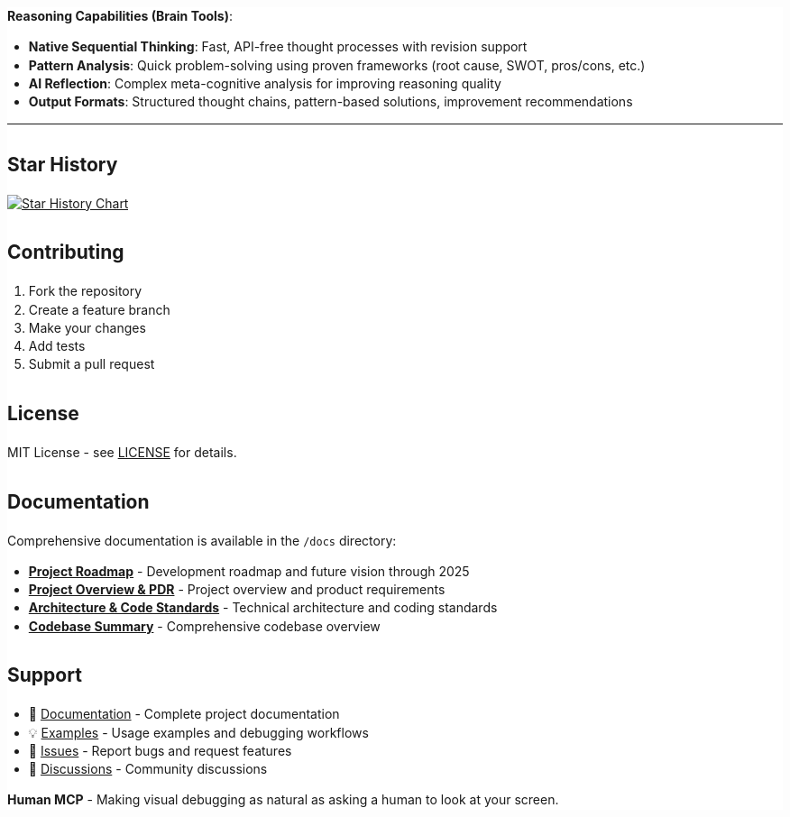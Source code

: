 **Reasoning Capabilities (Brain Tools)**:
- **Native Sequential Thinking**: Fast, API-free thought processes with revision support
- **Pattern Analysis**: Quick problem-solving using proven frameworks (root cause, SWOT, pros/cons, etc.)
- **AI Reflection**: Complex meta-cognitive analysis for improving reasoning quality
- **Output Formats**: Structured thought chains, pattern-based solutions, improvement recommendations

---

## Star History

[![Star History Chart](https://api.star-history.com/svg?repos=mrgoonie/human-mcp&type=date&legend=top-left)](https://www.star-history.com/#mrgoonie/human-mcp&type=date&legend=top-left)

## Contributing

1. Fork the repository
2. Create a feature branch
3. Make your changes
4. Add tests
5. Submit a pull request

## License

MIT License - see [LICENSE](LICENSE) for details.

## Documentation

Comprehensive documentation is available in the `/docs` directory:

- **[Project Roadmap](docs/project-roadmap.md)** - Development roadmap and future vision through 2025
- **[Project Overview & PDR](docs/project-overview-pdr.md)** - Project overview and product requirements
- **[Architecture & Code Standards](docs/codebase-structure-architecture-code-standards.md)** - Technical architecture and coding standards
- **[Codebase Summary](docs/codebase-summary.md)** - Comprehensive codebase overview

## Support

- 📖 [Documentation](docs/) - Complete project documentation
- 💡 [Examples](humanmcp://examples/debugging) - Usage examples and debugging workflows
- 🐛 [Issues](https://github.com/human-mcp/human-mcp/issues) - Report bugs and request features
- 💬 [Discussions](https://github.com/human-mcp/human-mcp/discussions) - Community discussions

**Human MCP** - Making visual debugging as natural as asking a human to look at your screen.